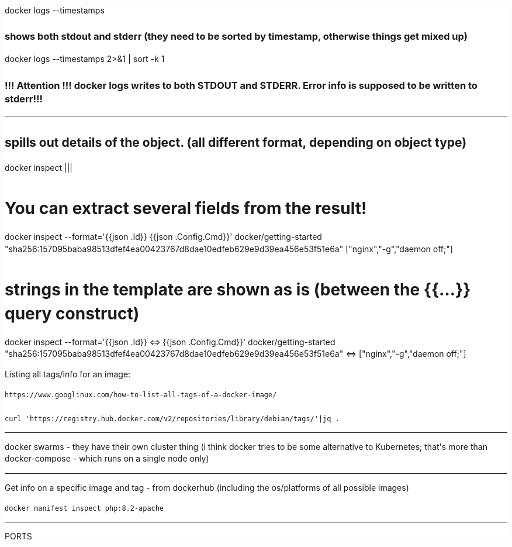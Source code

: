 docker logs  --timestamps <container name or id> 

### shows both stdout and stderr (they need to be sorted by timestamp, otherwise things get mixed up)

docker logs  --timestamps <container name or id>  2>&1 | sort -k 1  

### !!! Attention !!! docker logs writes to both STDOUT and STDERR. Error info is supposed to be written to stderr!!! ###

-----
## spills out details of the object. (all different format, depending on object type)

docker inspect <container-id>|<container-name>|<image-id>|<image-name>      


# You can extract several fields from the result!

docker inspect --format='{{json .Id}} {{json .Config.Cmd}}' docker/getting-started
    "sha256:157095baba98513dfef4ea00423767d8dae10edfeb629e9d39ea456e53f51e6a" ["nginx","-g","daemon off;"]

# strings in the template are shown as is (between the {{...}} query construct)

docker inspect --format='{{json .Id}} <=> {{json .Config.Cmd}}' docker/getting-started
"sha256:157095baba98513dfef4ea00423767d8dae10edfeb629e9d39ea456e53f51e6a" <=> ["nginx","-g","daemon off;"]


Listing all tags/info for an image:

    https://www.googlinux.com/how-to-list-all-tags-of-a-docker-image/

    curl 'https://registry.hub.docker.com/v2/repositories/library/debian/tags/'|jq . 


------

docker swarms  - they have their own cluster thing (i think docker tries to be some alternative to Kubernetes; that's more than docker-compose - which runs on a single node only)


--------
Get info on a specific image and tag - from dockerhub (including the os/platforms of all possible images)

    docker manifest inspect php:8.2-apache

------

PORTS
